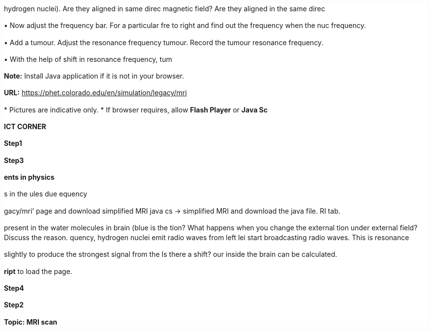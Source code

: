 hydrogen nuclei). Are they aligned in same direc magnetic field? Are they aligned in the same direc

• Now adjust the frequency bar. For a particular fre to right and find out the frequency when the nuc frequency.

• Add a tumour. Adjust the resonance frequency tumour. Record the tumour resonance frequency.

• With the help of shift in resonance frequency, tum

**Note:** Install Java application if it is not in your browser.

**URL:** https://phet.colorado.edu/en/simulation/legacy/mri

\* Pictures are indicative only. \* If browser requires, allow **Flash Player** or **Java Sc**

**ICT CORNER**

**Step1**

**Step3**  

**ents in physics**

s in the ules due equency

gacy/mri’ page and download simplified MRI java cs → simplified MRI and download the java file. RI tab.

present in the water molecules in brain (blue is the tion? What happens when you change the external tion under external field? Discuss the reason. quency, hydrogen nuclei emit radio waves from left lei start broadcasting radio waves. This is resonance

slightly to produce the strongest signal from the Is there a shift? our inside the brain can be calculated.

**ript** to load the page.

**Step4**

**Step2**

**Topic: MRI scan**
